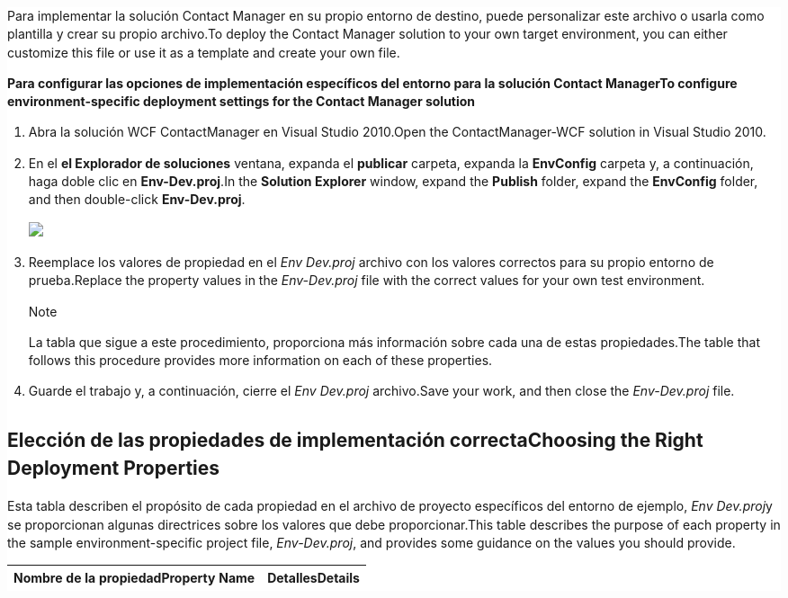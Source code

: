 <span data-ttu-id="b0a63-128">Para implementar la solución Contact Manager en su propio entorno de destino, puede personalizar este archivo o usarla como plantilla y crear su propio archivo.</span><span class="sxs-lookup"><span data-stu-id="b0a63-128">To deploy the Contact Manager solution to your own target environment, you can either customize this file or use it as a template and create your own file.</span></span>

<span data-ttu-id="b0a63-129">**Para configurar las opciones de implementación específicos del entorno para la solución Contact Manager**</span><span class="sxs-lookup"><span data-stu-id="b0a63-129">**To configure environment-specific deployment settings for the Contact Manager solution**</span></span>

1. <span data-ttu-id="b0a63-130">Abra la solución WCF ContactManager en Visual Studio 2010.</span><span class="sxs-lookup"><span data-stu-id="b0a63-130">Open the ContactManager-WCF solution in Visual Studio 2010.</span></span>
2. <span data-ttu-id="b0a63-131">En el **el Explorador de soluciones** ventana, expanda el **publicar** carpeta, expanda la **EnvConfig** carpeta y, a continuación, haga doble clic en **Env-Dev.proj**.</span><span class="sxs-lookup"><span data-stu-id="b0a63-131">In the **Solution Explorer** window, expand the **Publish** folder, expand the **EnvConfig** folder, and then double-click **Env-Dev.proj**.</span></span>

    ![](configuring-deployment-properties-for-a-target-environment/_static/image1.png)
3. <span data-ttu-id="b0a63-132">Reemplace los valores de propiedad en el *Env Dev.proj* archivo con los valores correctos para su propio entorno de prueba.</span><span class="sxs-lookup"><span data-stu-id="b0a63-132">Replace the property values in the *Env-Dev.proj* file with the correct values for your own test environment.</span></span>

    > [!NOTE]
    > <span data-ttu-id="b0a63-133">La tabla que sigue a este procedimiento, proporciona más información sobre cada una de estas propiedades.</span><span class="sxs-lookup"><span data-stu-id="b0a63-133">The table that follows this procedure provides more information on each of these properties.</span></span>
4. <span data-ttu-id="b0a63-134">Guarde el trabajo y, a continuación, cierre el *Env Dev.proj* archivo.</span><span class="sxs-lookup"><span data-stu-id="b0a63-134">Save your work, and then close the *Env-Dev.proj* file.</span></span>

## <a name="choosing-the-right-deployment-properties"></a><span data-ttu-id="b0a63-135">Elección de las propiedades de implementación correcta</span><span class="sxs-lookup"><span data-stu-id="b0a63-135">Choosing the Right Deployment Properties</span></span>

<span data-ttu-id="b0a63-136">Esta tabla describen el propósito de cada propiedad en el archivo de proyecto específicos del entorno de ejemplo, *Env Dev.proj*y se proporcionan algunas directrices sobre los valores que debe proporcionar.</span><span class="sxs-lookup"><span data-stu-id="b0a63-136">This table describes the purpose of each property in the sample environment-specific project file, *Env-Dev.proj*, and provides some guidance on the values you should provide.</span></span>


|                                                        <span data-ttu-id="b0a63-137">Nombre de la propiedad</span><span class="sxs-lookup"><span data-stu-id="b0a63-137">Property Name</span></span>                                                         |                                                                                                                                                                                                                                                                                                                                                                                                                                                                                                                                                        <span data-ttu-id="b0a63-138">Detalles</span><span class="sxs-lookup"><span data-stu-id="b0a63-138">Details</span></span>                                                                                                                                                                                                                                                                                                                                                                                                                                                                                                                                                         |
|------------------------------------------------------------------------------------------------------------------------------|------------------------------------------------------------------------------------------------------------------------------------------------------------------------------------------------------------------------------------------------------------------------------------------------------------------------------------------------------------------------------------------------------------------------------------------------------------------------------------------------------------------------------------------------------------------------------------------------------------------------------------------------------------------------------------------------------------------------------------------------------------------------------------------------------------------------------------------------------------------------------------------------------------------------------------------------------------------------------------------------------------------------------------------------------------------------------------------------------------------------|